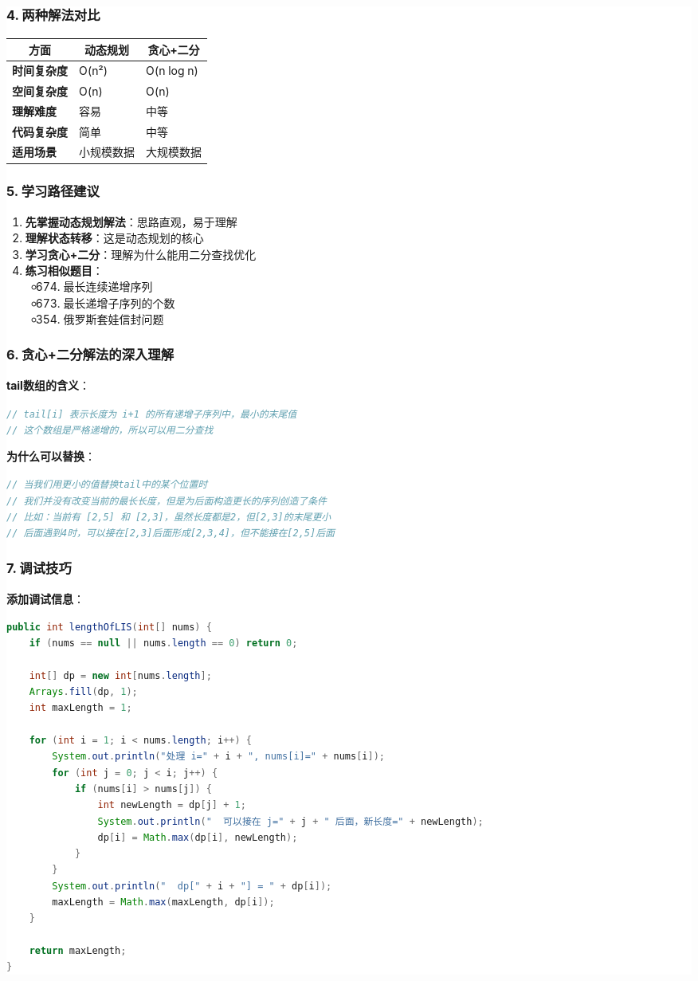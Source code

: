 ### 4. 两种解法对比

| 方面 | 动态规划 | 贪心+二分 |
|------|----------|-----------|
| **时间复杂度** | O(n²) | O(n log n) |
| **空间复杂度** | O(n) | O(n) |
| **理解难度** | 容易 | 中等 |
| **代码复杂度** | 简单 | 中等 |
| **适用场景** | 小规模数据 | 大规模数据 |

### 5. 学习路径建议

1. **先掌握动态规划解法**：思路直观，易于理解
2. **理解状态转移**：这是动态规划的核心
3. **学习贪心+二分**：理解为什么能用二分查找优化
4. **练习相似题目**：
    - 674. 最长连续递增序列
    - 673. 最长递增子序列的个数
    - 354. 俄罗斯套娃信封问题

### 6. 贪心+二分解法的深入理解

**tail数组的含义**：
```java
// tail[i] 表示长度为 i+1 的所有递增子序列中，最小的末尾值
// 这个数组是严格递增的，所以可以用二分查找
```

**为什么可以替换**：
```java
// 当我们用更小的值替换tail中的某个位置时
// 我们并没有改变当前的最长长度，但是为后面构造更长的序列创造了条件
// 比如：当前有 [2,5] 和 [2,3]，虽然长度都是2，但[2,3]的末尾更小
// 后面遇到4时，可以接在[2,3]后面形成[2,3,4]，但不能接在[2,5]后面
```

### 7. 调试技巧

**添加调试信息**：
```java
public int lengthOfLIS(int[] nums) {
    if (nums == null || nums.length == 0) return 0;
    
    int[] dp = new int[nums.length];
    Arrays.fill(dp, 1);
    int maxLength = 1;
    
    for (int i = 1; i < nums.length; i++) {
        System.out.println("处理 i=" + i + ", nums[i]=" + nums[i]);
        for (int j = 0; j < i; j++) {
            if (nums[i] > nums[j]) {
                int newLength = dp[j] + 1;
                System.out.println("  可以接在 j=" + j + " 后面，新长度=" + newLength);
                dp[i] = Math.max(dp[i], newLength);
            }
        }
        System.out.println("  dp[" + i + "] = " + dp[i]);
        maxLength = Math.max(maxLength, dp[i]);
    }
    
    return maxLength;
}
```